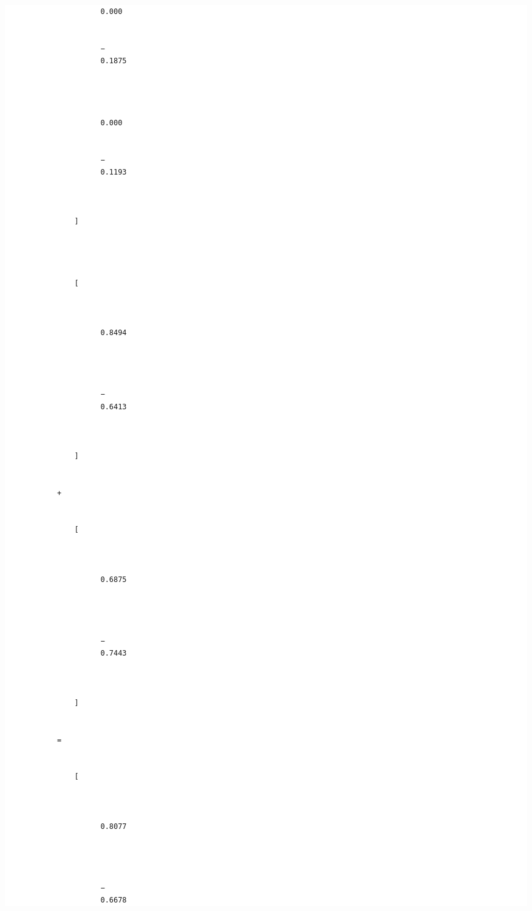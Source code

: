                         
                          0.000
                        
                        
                          −
                          0.1875
                        
                      
                      
                        
                          0.000
                        
                        
                          −
                          0.1193
                        
                      
                    
                    ]
                  
                
                
                  
                    [
                    
                      
                        
                          0.8494
                        
                      
                      
                        
                          −
                          0.6413
                        
                      
                    
                    ]
                  
                
                +
                
                  
                    [
                    
                      
                        
                          0.6875
                        
                      
                      
                        
                          −
                          0.7443
                        
                      
                    
                    ]
                  
                
                =
                
                  
                    [
                    
                      
                        
                          0.8077
                        
                      
                      
                        
                          −
                          0.6678
                        